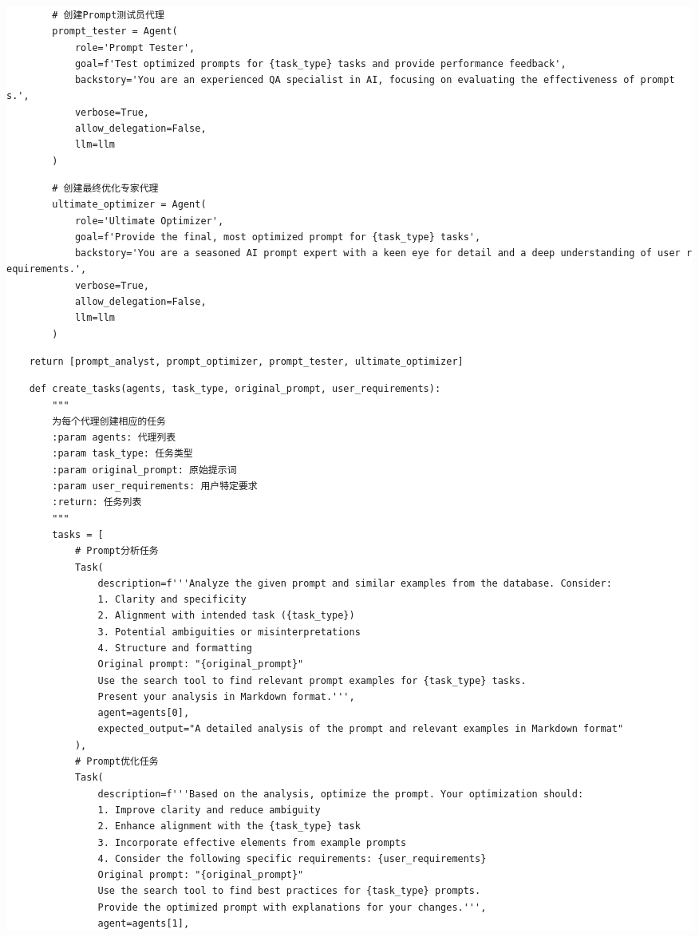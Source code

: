 ```
        # 创建Prompt测试员代理
        prompt_tester = Agent(
            role='Prompt Tester',
            goal=f'Test optimized prompts for {task_type} tasks and provide performance feedback',
            backstory='You are an experienced QA specialist in AI, focusing on evaluating the effectiveness of prompts.',
            verbose=True,
            allow_delegation=False,
            llm=llm
        )
```
    
```
        # 创建最终优化专家代理
        ultimate_optimizer = Agent(
            role='Ultimate Optimizer',
            goal=f'Provide the final, most optimized prompt for {task_type} tasks',
            backstory='You are a seasoned AI prompt expert with a keen eye for detail and a deep understanding of user requirements.',
            verbose=True,
            allow_delegation=False,
            llm=llm
        )
```
    
        return [prompt_analyst, prompt_optimizer, prompt_tester, ultimate_optimizer]
    
```
    def create_tasks(agents, task_type, original_prompt, user_requirements):
        """
        为每个代理创建相应的任务
        :param agents: 代理列表
        :param task_type: 任务类型
        :param original_prompt: 原始提示词
        :param user_requirements: 用户特定要求
        :return: 任务列表
        """
        tasks = [
            # Prompt分析任务
            Task(
                description=f'''Analyze the given prompt and similar examples from the database. Consider:
                1. Clarity and specificity
                2. Alignment with intended task ({task_type})
                3. Potential ambiguities or misinterpretations
                4. Structure and formatting
                Original prompt: "{original_prompt}"
                Use the search tool to find relevant prompt examples for {task_type} tasks.
                Present your analysis in Markdown format.''',
                agent=agents[0],
                expected_output="A detailed analysis of the prompt and relevant examples in Markdown format"
            ),
            # Prompt优化任务
            Task(
                description=f'''Based on the analysis, optimize the prompt. Your optimization should:
                1. Improve clarity and reduce ambiguity
                2. Enhance alignment with the {task_type} task
                3. Incorporate effective elements from example prompts
                4. Consider the following specific requirements: {user_requirements}
                Original prompt: "{original_prompt}"
                Use the search tool to find best practices for {task_type} prompts.
                Provide the optimized prompt with explanations for your changes.''',
                agent=agents[1],
```